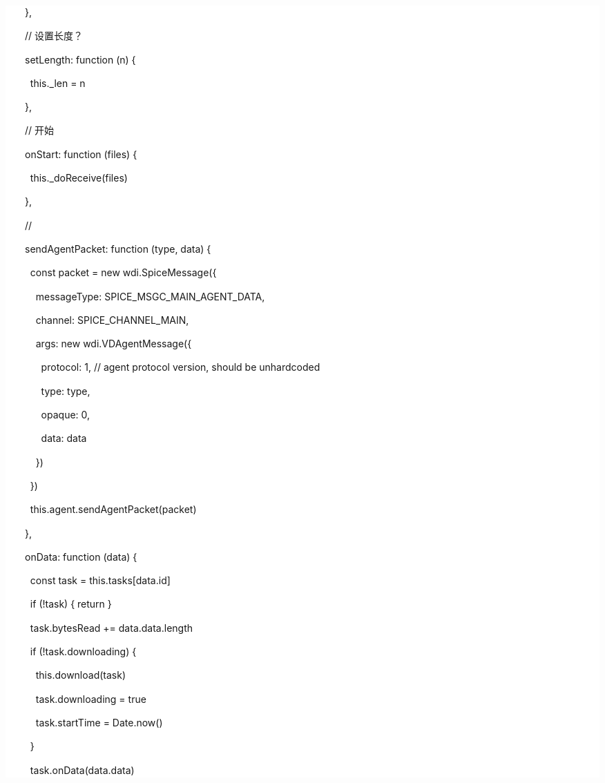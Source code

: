　　},

　　// 设置长度？

　　setLength: function (n) {

　　  this.\_len = n

　　},

　　// 开始

　　onStart: function (files) {

　　  this.\_doReceive(files)

　　},

　　//

　　sendAgentPacket: function (type, data) {

　　  const packet = new wdi.SpiceMessage({

　　    messageType: SPICE_MSGC_MAIN_AGENT_DATA,

　　    channel: SPICE_CHANNEL_MAIN,

　　    args: new wdi.VDAgentMessage({

　　      protocol: 1, // agent protocol version, should be unhardcoded

　　      type: type,

　　      opaque: 0,

　　      data: data

　　    })

　　  })

　　  this.agent.sendAgentPacket(packet)

　　},

　　onData: function (data) {

　　  const task = this.tasks\[data.id\]

　　  if (!task) { return }

　　  task.bytesRead += data.data.length

　　  if (!task.downloading) {

　　    this.download(task)

　　    task.downloading = true

　　    task.startTime = Date.now()

　　  }

　　  task.onData(data.data)

